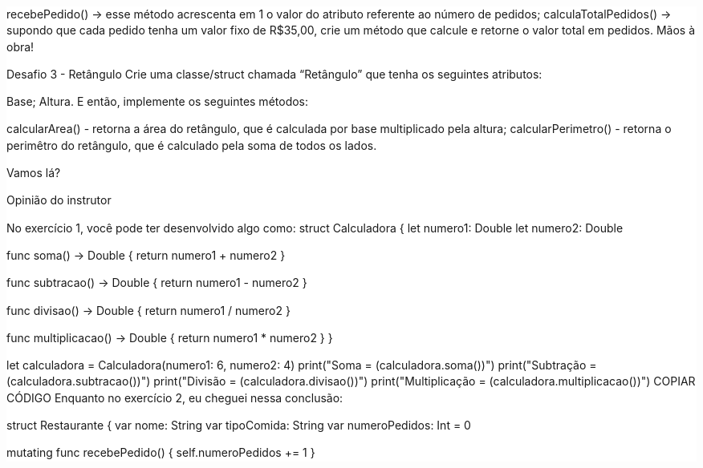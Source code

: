 recebePedido() → esse método acrescenta em 1 o valor do atributo referente ao número de pedidos;
calculaTotalPedidos() → supondo que cada pedido tenha um valor fixo de R$35,00, crie um método que calcule e retorne o valor total em pedidos.
Mãos à obra!

Desafio 3 - Retângulo
Crie uma classe/struct chamada “Retângulo” que tenha os seguintes atributos:

Base;
Altura.
E então, implemente os seguintes métodos:

calcularArea() - retorna a área do retângulo, que é calculada por base multiplicado pela altura;
calcularPerimetro() - retorna o perimêtro do retângulo, que é calculado pela soma de todos os lados.

Vamos lá?

Opinião do instrutor

No exercício 1, você pode ter desenvolvido algo como:
struct Calculadora {
  let numero1: Double
  let numero2: Double

  func soma() -> Double {
    return numero1 + numero2
  }

  func subtracao() -> Double {
    return numero1 - numero2
  }

  func divisao() -> Double {
    return numero1 / numero2
  }

  func multiplicacao() -> Double {
    return numero1 * numero2
  }
}

let calculadora = Calculadora(numero1: 6, numero2: 4)
print("Soma = \(calculadora.soma())")
print("Subtração = \(calculadora.subtracao())")
print("Divisão = \(calculadora.divisao())")
print("Multiplicação = \(calculadora.multiplicacao())")
COPIAR CÓDIGO
Enquanto no exercício 2, eu cheguei nessa conclusão:

struct Restaurante {
  var nome: String
  var tipoComida: String
  var numeroPedidos: Int = 0

  mutating func recebePedido() {
    self.numeroPedidos += 1
  }
